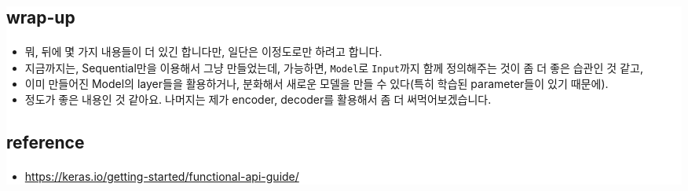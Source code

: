 ## wrap-up

- 뭐, 뒤에 몇 가지 내용들이 더 있긴 합니다만, 일단은 이정도로만 하려고 합니다. 
- 지금까지는, Sequential만을 이용해서 그냥 만들었는데, 가능하면, `Model`로 `Input`까지 함께 정의해주는 것이 좀 더 좋은 습관인 것 같고,
- 이미 만들어진 Model의 layer들을 활용하거나, 분화해서 새로운 모델을 만들 수 있다(특히 학습된 parameter들이 있기 때문에). 
- 정도가 좋은 내용인 것 같아요. 나머지는 제가 encoder, decoder를 활용해서 좀 더 써먹어보겠습니다. 

## reference 

- <https://keras.io/getting-started/functional-api-guide/>